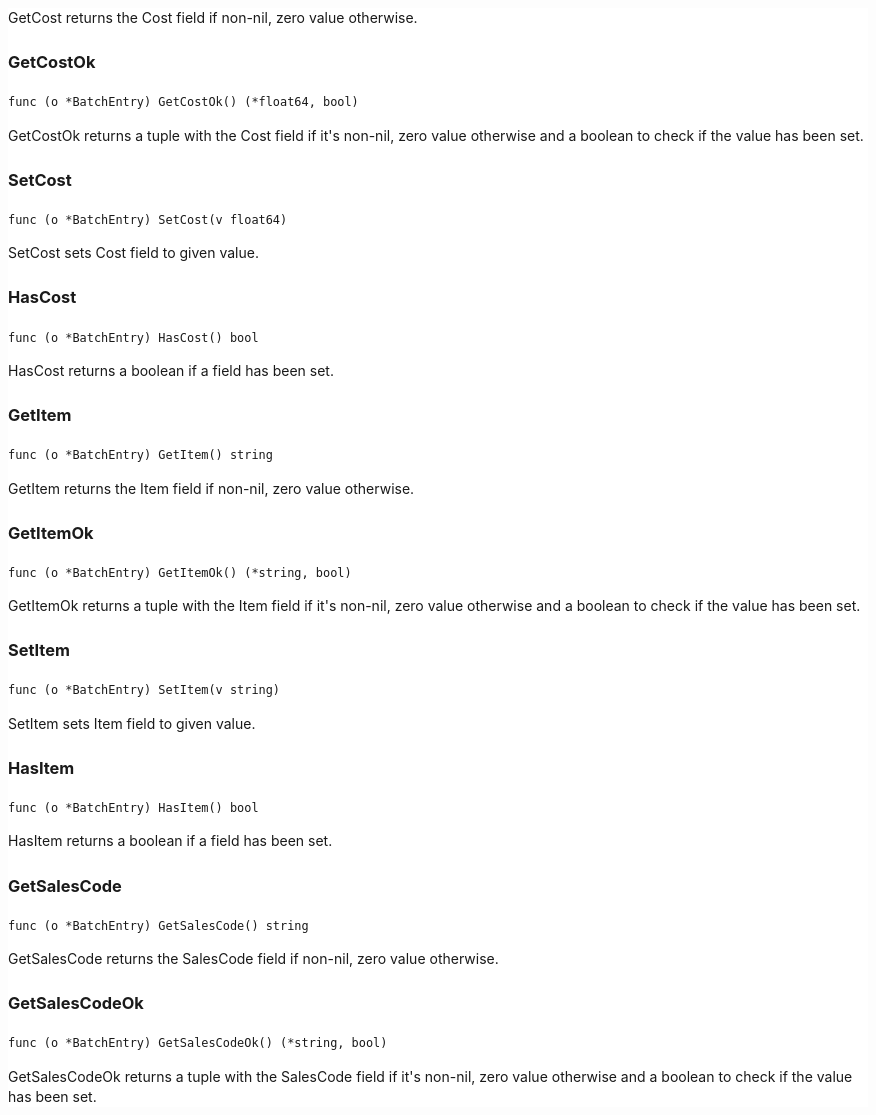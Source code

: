 GetCost returns the Cost field if non-nil, zero value otherwise.

### GetCostOk

`func (o *BatchEntry) GetCostOk() (*float64, bool)`

GetCostOk returns a tuple with the Cost field if it's non-nil, zero value otherwise
and a boolean to check if the value has been set.

### SetCost

`func (o *BatchEntry) SetCost(v float64)`

SetCost sets Cost field to given value.

### HasCost

`func (o *BatchEntry) HasCost() bool`

HasCost returns a boolean if a field has been set.

### GetItem

`func (o *BatchEntry) GetItem() string`

GetItem returns the Item field if non-nil, zero value otherwise.

### GetItemOk

`func (o *BatchEntry) GetItemOk() (*string, bool)`

GetItemOk returns a tuple with the Item field if it's non-nil, zero value otherwise
and a boolean to check if the value has been set.

### SetItem

`func (o *BatchEntry) SetItem(v string)`

SetItem sets Item field to given value.

### HasItem

`func (o *BatchEntry) HasItem() bool`

HasItem returns a boolean if a field has been set.

### GetSalesCode

`func (o *BatchEntry) GetSalesCode() string`

GetSalesCode returns the SalesCode field if non-nil, zero value otherwise.

### GetSalesCodeOk

`func (o *BatchEntry) GetSalesCodeOk() (*string, bool)`

GetSalesCodeOk returns a tuple with the SalesCode field if it's non-nil, zero value otherwise
and a boolean to check if the value has been set.

